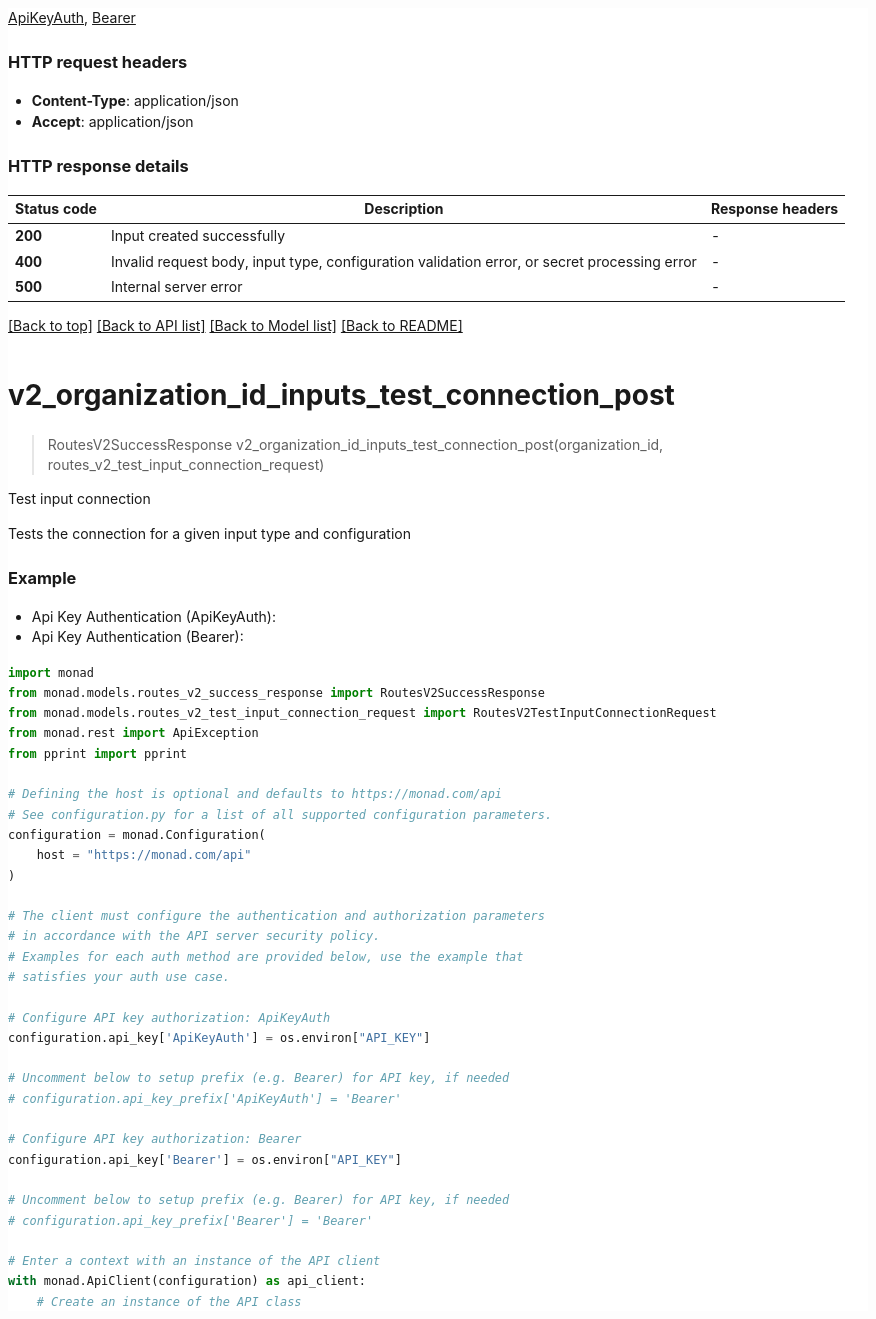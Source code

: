 [ApiKeyAuth](../README.md#ApiKeyAuth), [Bearer](../README.md#Bearer)

### HTTP request headers

 - **Content-Type**: application/json
 - **Accept**: application/json

### HTTP response details

| Status code | Description | Response headers |
|-------------|-------------|------------------|
**200** | Input created successfully |  -  |
**400** | Invalid request body, input type, configuration validation error, or secret processing error |  -  |
**500** | Internal server error |  -  |

[[Back to top]](#) [[Back to API list]](../README.md#documentation-for-api-endpoints) [[Back to Model list]](../README.md#documentation-for-models) [[Back to README]](../README.md)

# **v2_organization_id_inputs_test_connection_post**
> RoutesV2SuccessResponse v2_organization_id_inputs_test_connection_post(organization_id, routes_v2_test_input_connection_request)

Test input connection

Tests the connection for a given input type and configuration

### Example

* Api Key Authentication (ApiKeyAuth):
* Api Key Authentication (Bearer):

```python
import monad
from monad.models.routes_v2_success_response import RoutesV2SuccessResponse
from monad.models.routes_v2_test_input_connection_request import RoutesV2TestInputConnectionRequest
from monad.rest import ApiException
from pprint import pprint

# Defining the host is optional and defaults to https://monad.com/api
# See configuration.py for a list of all supported configuration parameters.
configuration = monad.Configuration(
    host = "https://monad.com/api"
)

# The client must configure the authentication and authorization parameters
# in accordance with the API server security policy.
# Examples for each auth method are provided below, use the example that
# satisfies your auth use case.

# Configure API key authorization: ApiKeyAuth
configuration.api_key['ApiKeyAuth'] = os.environ["API_KEY"]

# Uncomment below to setup prefix (e.g. Bearer) for API key, if needed
# configuration.api_key_prefix['ApiKeyAuth'] = 'Bearer'

# Configure API key authorization: Bearer
configuration.api_key['Bearer'] = os.environ["API_KEY"]

# Uncomment below to setup prefix (e.g. Bearer) for API key, if needed
# configuration.api_key_prefix['Bearer'] = 'Bearer'

# Enter a context with an instance of the API client
with monad.ApiClient(configuration) as api_client:
    # Create an instance of the API class
```